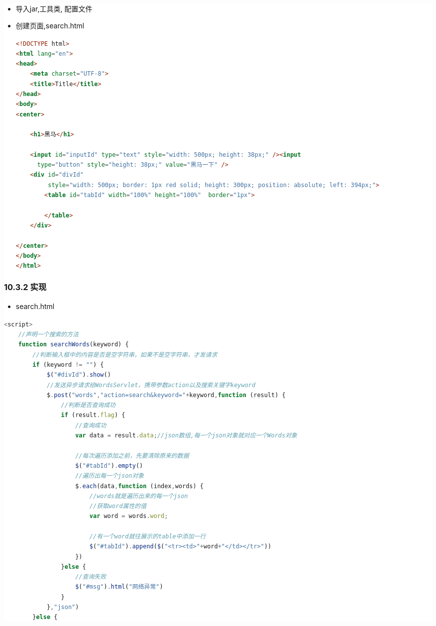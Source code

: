 + 导入jar,工具类, 配置文件

+ 创建页面,search.html

  ```HTML
  <!DOCTYPE html>
  <html lang="en">
  <head>
      <meta charset="UTF-8">
      <title>Title</title>
  </head>
  <body>
  <center>
  
      <h1>黑马</h1>

      <input id="inputId" type="text" style="width: 500px; height: 38px;" /><input
        type="button" style="height: 38px;" value="黑马一下" />
      <div id="divId"
           style="width: 500px; border: 1px red solid; height: 300px; position: absolute; left: 394px;">
          <table id="tabId" width="100%" height="100%"  border="1px">
              
          </table>
      </div>
  
  </center>
  </body>
  </html>
  ```

### 10.3.2 实现

+ search.html

```js
<script>
    //声明一个搜索的方法
    function searchWords(keyword) {
        //判断输入框中的内容是否是空字符串，如果不是空字符串，才发请求
        if (keyword != "") {
            $("#divId").show()
            //发送异步请求给WordsServlet，携带参数action以及搜索关键字keyword
            $.post("words","action=search&keyword="+keyword,function (result) {
                //判断是否查询成功
                if (result.flag) {
                    //查询成功
                    var data = result.data;//json数组,每一个json对象就对应一个Words对象

                    //每次遍历添加之前，先要清除原来的数据
                    $("#tabId").empty()
                    //遍历出每一个json对象
                    $.each(data,function (index,words) {
                        //words就是遍历出来的每一个json
                        //获取word属性的值
                        var word = words.word;

                        //有一个word就往展示的table中添加一行
                        $("#tabId").append($("<tr><td>"+word+"</td></tr>"))
                    })
                }else {
                    //查询失败
                    $("#msg").html("网络异常")
                }
            },"json")
        }else {
```
